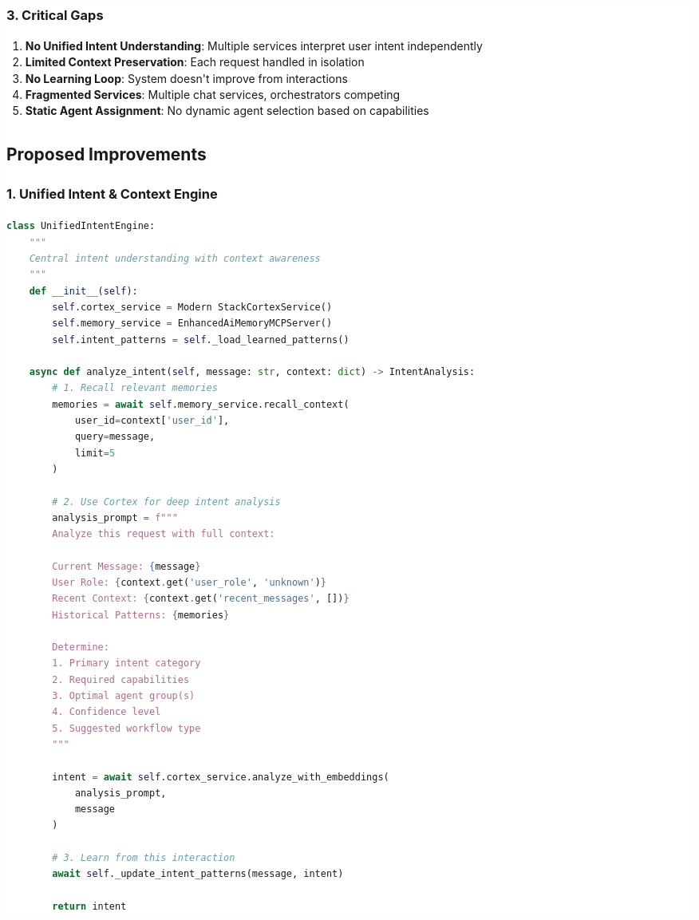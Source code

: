 ### 3. Critical Gaps

1. **No Unified Intent Understanding**: Multiple services interpret user intent independently
2. **Limited Context Preservation**: Each request handled in isolation
3. **No Learning Loop**: System doesn't improve from interactions
4. **Fragmented Services**: Multiple chat services, orchestrators competing
5. **Static Agent Assignment**: No dynamic agent selection based on capabilities

## Proposed Improvements

### 1. Unified Intent & Context Engine

```python
class UnifiedIntentEngine:
    """
    Central intent understanding with context awareness
    """
    def __init__(self):
        self.cortex_service = Modern StackCortexService()
        self.memory_service = EnhancedAiMemoryMCPServer()
        self.intent_patterns = self._load_learned_patterns()

    async def analyze_intent(self, message: str, context: dict) -> IntentAnalysis:
        # 1. Recall relevant memories
        memories = await self.memory_service.recall_context(
            user_id=context['user_id'],
            query=message,
            limit=5
        )

        # 2. Use Cortex for deep intent analysis
        analysis_prompt = f"""
        Analyze this request with full context:

        Current Message: {message}
        User Role: {context.get('user_role', 'unknown')}
        Recent Context: {context.get('recent_messages', [])}
        Historical Patterns: {memories}

        Determine:
        1. Primary intent category
        2. Required capabilities
        3. Optimal agent group(s)
        4. Confidence level
        5. Suggested workflow type
        """

        intent = await self.cortex_service.analyze_with_embeddings(
            analysis_prompt,
            message
        )

        # 3. Learn from this interaction
        await self._update_intent_patterns(message, intent)

        return intent
```
